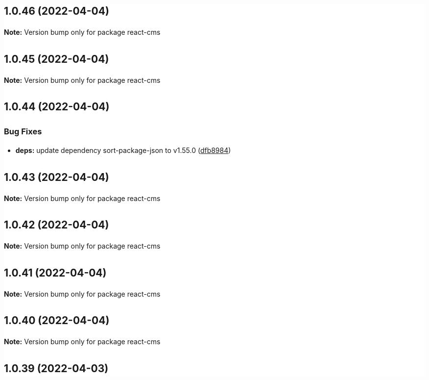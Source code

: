 ## 1.0.46 (2022-04-04)

**Note:** Version bump only for package react-cms





## 1.0.45 (2022-04-04)

**Note:** Version bump only for package react-cms





## 1.0.44 (2022-04-04)


### Bug Fixes

* **deps:** update dependency sort-package-json to v1.55.0 ([dfb8984](https://github.com/The-Code-Monkey/TechStack/commit/dfb898430d71e33ba2721a08dbfee54d2fa00678))





## 1.0.43 (2022-04-04)

**Note:** Version bump only for package react-cms





## 1.0.42 (2022-04-04)

**Note:** Version bump only for package react-cms





## 1.0.41 (2022-04-04)

**Note:** Version bump only for package react-cms





## 1.0.40 (2022-04-04)

**Note:** Version bump only for package react-cms





## 1.0.39 (2022-04-03)
